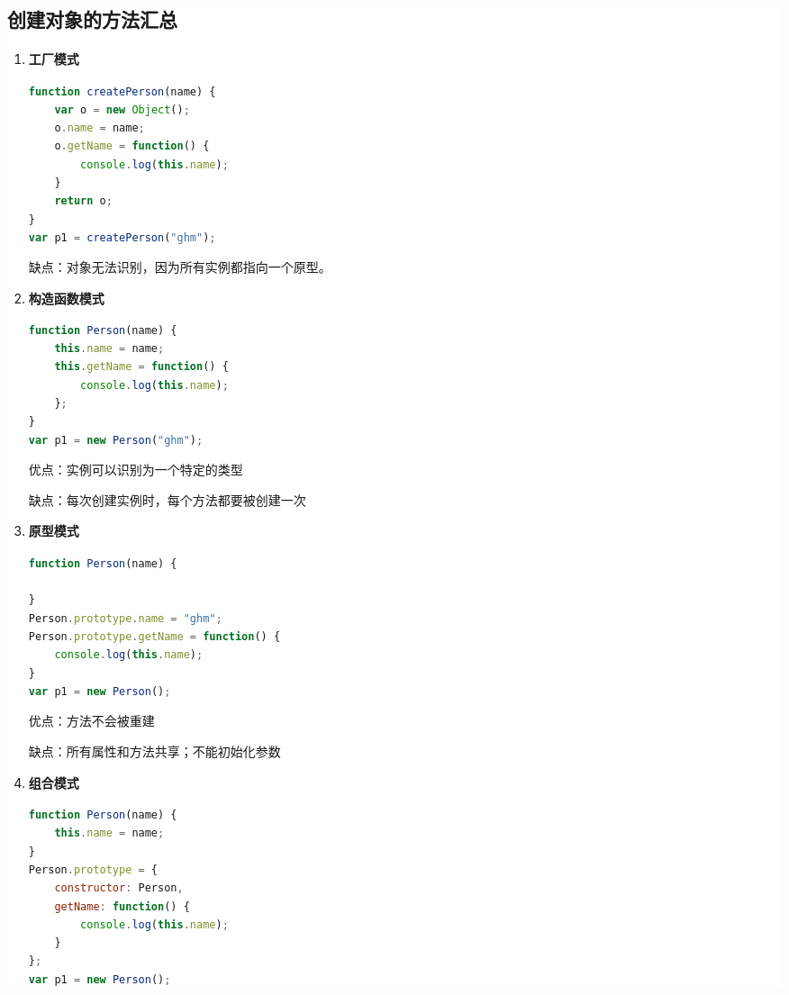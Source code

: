 ## 创建对象的方法汇总

  1. **工厂模式**

     ```javascript
     function createPerson(name) {
         var o = new Object();
         o.name = name;
         o.getName = function() {
             console.log(this.name);
         }
         return o;
     }
     var p1 = createPerson("ghm");
     ```

     缺点：对象无法识别，因为所有实例都指向一个原型。

  2. **构造函数模式**

     ```js
     function Person(name) {
         this.name = name;
         this.getName = function() {
             console.log(this.name);
         };
     }
     var p1 = new Person("ghm");
     ```

     优点：实例可以识别为一个特定的类型

     缺点：每次创建实例时，每个方法都要被创建一次

  3. **原型模式**

     ```js
     function Person(name) {

     }
     Person.prototype.name = "ghm";
     Person.prototype.getName = function() {
         console.log(this.name);
     }
     var p1 = new Person();
     ```

     优点：方法不会被重建

     缺点：所有属性和方法共享；不能初始化参数

  4. **组合模式**

     ```js
     function Person(name) {
         this.name = name;
     }
     Person.prototype = {
         constructor: Person,
         getName: function() {
             console.log(this.name);
         }
     };
     var p1 = new Person();
     ```
